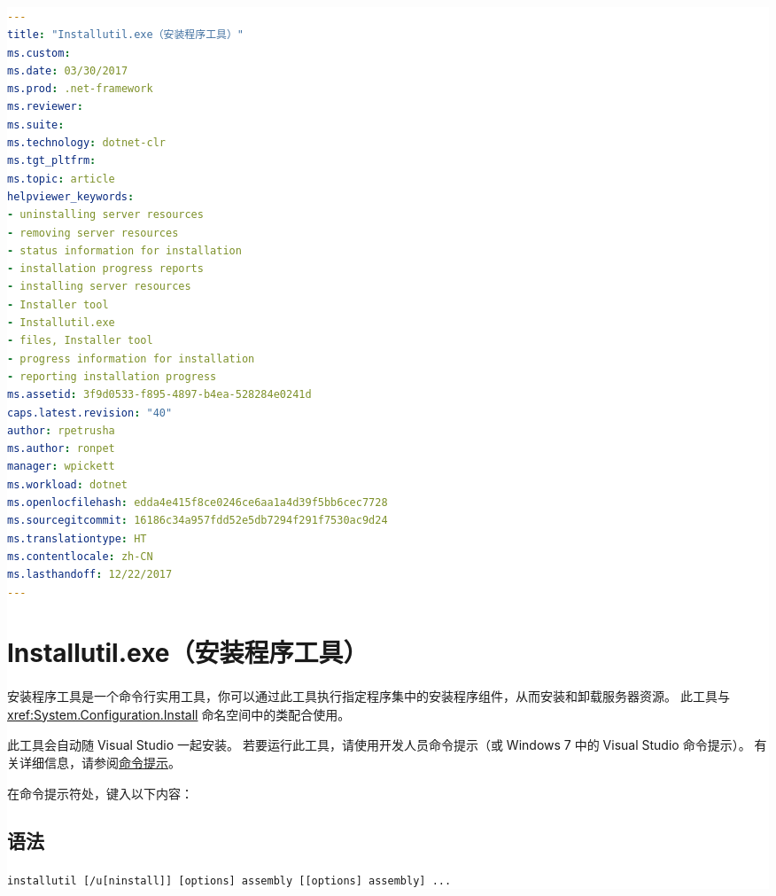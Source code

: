 ```yaml
---
title: "Installutil.exe（安装程序工具）"
ms.custom: 
ms.date: 03/30/2017
ms.prod: .net-framework
ms.reviewer: 
ms.suite: 
ms.technology: dotnet-clr
ms.tgt_pltfrm: 
ms.topic: article
helpviewer_keywords:
- uninstalling server resources
- removing server resources
- status information for installation
- installation progress reports
- installing server resources
- Installer tool
- Installutil.exe
- files, Installer tool
- progress information for installation
- reporting installation progress
ms.assetid: 3f9d0533-f895-4897-b4ea-528284e0241d
caps.latest.revision: "40"
author: rpetrusha
ms.author: ronpet
manager: wpickett
ms.workload: dotnet
ms.openlocfilehash: edda4e415f8ce0246ce6aa1a4d39f5bb6cec7728
ms.sourcegitcommit: 16186c34a957fdd52e5db7294f291f7530ac9d24
ms.translationtype: HT
ms.contentlocale: zh-CN
ms.lasthandoff: 12/22/2017
---
```

# <a name="installutilexe-installer-tool"></a>Installutil.exe（安装程序工具）
安装程序工具是一个命令行实用工具，你可以通过此工具执行指定程序集中的安装程序组件，从而安装和卸载服务器资源。 此工具与 <xref:System.Configuration.Install> 命名空间中的类配合使用。  
  
 此工具会自动随 Visual Studio 一起安装。 若要运行此工具，请使用开发人员命令提示（或 Windows 7 中的 Visual Studio 命令提示）。 有关详细信息，请参阅[命令提示](../../../docs/framework/tools/developer-command-prompt-for-vs.md)。  
  
 在命令提示符处，键入以下内容：  
  
## <a name="syntax"></a>语法  
  
```  
installutil [/u[ninstall]] [options] assembly [[options] assembly] ...  
```  
  